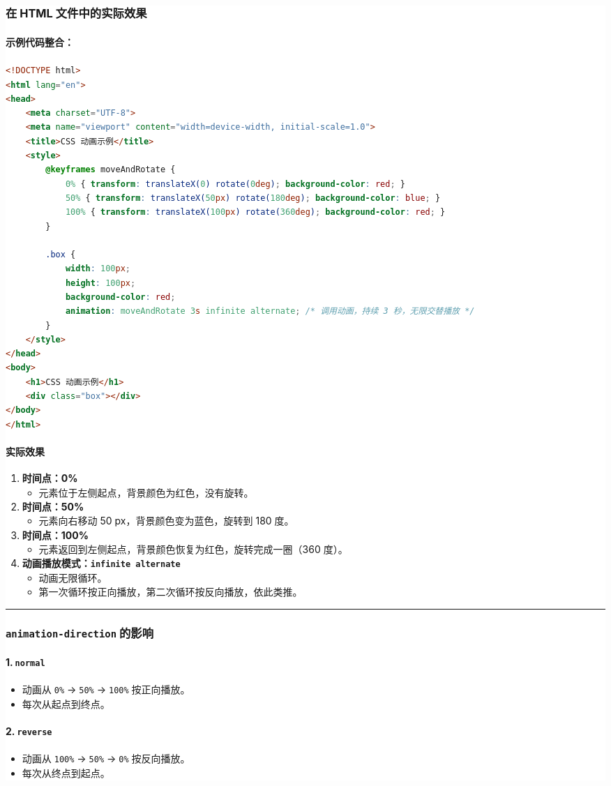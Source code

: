 
### **在 HTML 文件中的实际效果**
#### 示例代码整合：
```html
<!DOCTYPE html>
<html lang="en">
<head>
    <meta charset="UTF-8">
    <meta name="viewport" content="width=device-width, initial-scale=1.0">
    <title>CSS 动画示例</title>
    <style>
        @keyframes moveAndRotate {
            0% { transform: translateX(0) rotate(0deg); background-color: red; }
            50% { transform: translateX(50px) rotate(180deg); background-color: blue; }
            100% { transform: translateX(100px) rotate(360deg); background-color: red; }
        }

        .box {
            width: 100px;
            height: 100px;
            background-color: red;
            animation: moveAndRotate 3s infinite alternate; /* 调用动画，持续 3 秒，无限交替播放 */
        }
    </style>
</head>
<body>
    <h1>CSS 动画示例</h1>
    <div class="box"></div>
</body>
</html>
```

#### **实际效果**
1. **时间点：0%**
   - 元素位于左侧起点，背景颜色为红色，没有旋转。
2. **时间点：50%**
   - 元素向右移动 50 px，背景颜色变为蓝色，旋转到 180 度。
3. **时间点：100%**
   - 元素返回到左侧起点，背景颜色恢复为红色，旋转完成一圈（360 度）。
4. **动画播放模式：`infinite alternate`**
   - 动画无限循环。
   - 第一次循环按正向播放，第二次循环按反向播放，依此类推。

---

### **`animation-direction` 的影响**
#### **1. `normal`**
- 动画从 `0%` → `50%` → `100%` 按正向播放。
- 每次从起点到终点。

#### **2. `reverse`**
- 动画从 `100%` → `50%` → `0%` 按反向播放。
- 每次从终点到起点。
